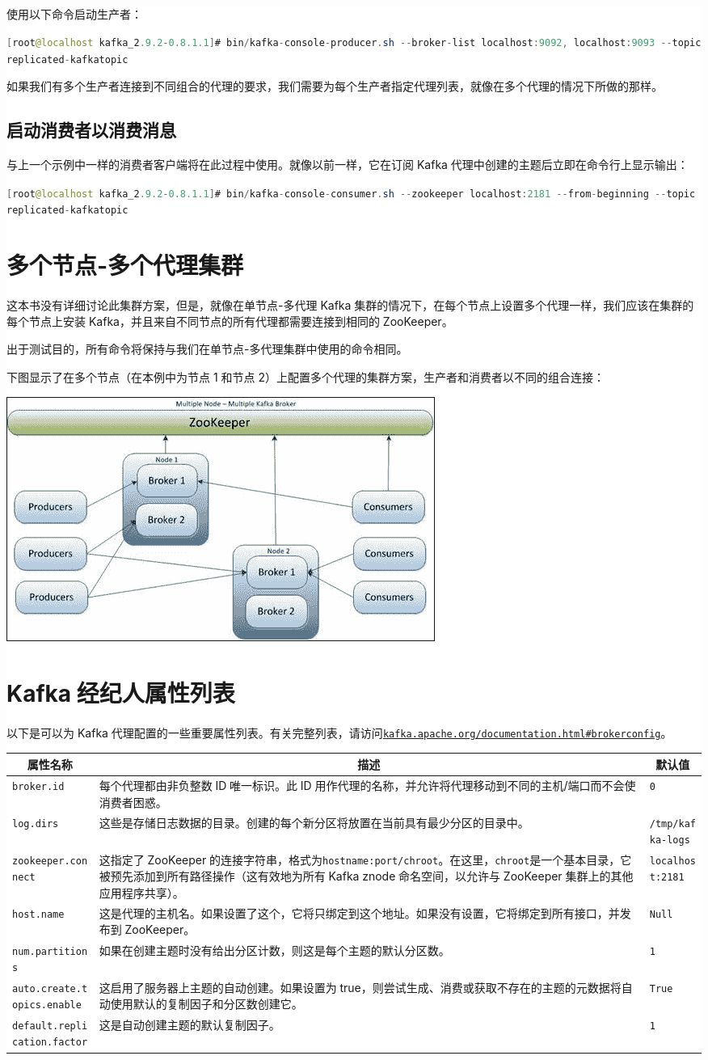使用以下命令启动生产者：

```java
[root@localhost kafka_2.9.2-0.8.1.1]# bin/kafka-console-producer.sh --broker-list localhost:9092, localhost:9093 --topic replicated-kafkatopic

```

如果我们有多个生产者连接到不同组合的代理的要求，我们需要为每个生产者指定代理列表，就像在多个代理的情况下所做的那样。

## 启动消费者以消费消息

与上一个示例中一样的消费者客户端将在此过程中使用。就像以前一样，它在订阅 Kafka 代理中创建的主题后立即在命令行上显示输出：

```java
[root@localhost kafka_2.9.2-0.8.1.1]# bin/kafka-console-consumer.sh --zookeeper localhost:2181 --from-beginning --topic replicated-kafkatopic

```

# 多个节点-多个代理集群

这本书没有详细讨论此集群方案，但是，就像在单节点-多代理 Kafka 集群的情况下，在每个节点上设置多个代理一样，我们应该在集群的每个节点上安装 Kafka，并且来自不同节点的所有代理都需要连接到相同的 ZooKeeper。

出于测试目的，所有命令将保持与我们在单节点-多代理集群中使用的命令相同。

下图显示了在多个节点（在本例中为节点 1 和节点 2）上配置多个代理的集群方案，生产者和消费者以不同的组合连接：

![多节点-多代理集群](img/3090OS_02_09.jpg)

# Kafka 经纪人属性列表

以下是可以为 Kafka 代理配置的一些重要属性列表。有关完整列表，请访问[`kafka.apache.org/documentation.html#brokerconfig`](http://kafka.apache.org/documentation.html#brokerconfig)。

| 属性名称 | 描述 | 默认值 |
| --- | --- | --- |
| `broker.id` | 每个代理都由非负整数 ID 唯一标识。此 ID 用作代理的名称，并允许将代理移动到不同的主机/端口而不会使消费者困惑。 | `0` |
| `log.dirs` | 这些是存储日志数据的目录。创建的每个新分区将放置在当前具有最少分区的目录中。 | `/tmp/kafka-logs` |
| `zookeeper.connect` | 这指定了 ZooKeeper 的连接字符串，格式为`hostname:port/chroot`。在这里，`chroot`是一个基本目录，它被预先添加到所有路径操作（这有效地为所有 Kafka znode 命名空间，以允许与 ZooKeeper 集群上的其他应用程序共享）。 | `localhost:2181` |
| `host.name` | 这是代理的主机名。如果设置了这个，它将只绑定到这个地址。如果没有设置，它将绑定到所有接口，并发布到 ZooKeeper。 | `Null` |
| `num.partitions` | 如果在创建主题时没有给出分区计数，则这是每个主题的默认分区数。 | `1` |
| `auto.create.topics.enable` | 这启用了服务器上主题的自动创建。如果设置为 true，则尝试生成、消费或获取不存在的主题的元数据将自动使用默认的复制因子和分区数创建它。 | `True` |
| `default.replication.factor` | 这是自动创建主题的默认复制因子。 | `1` |
